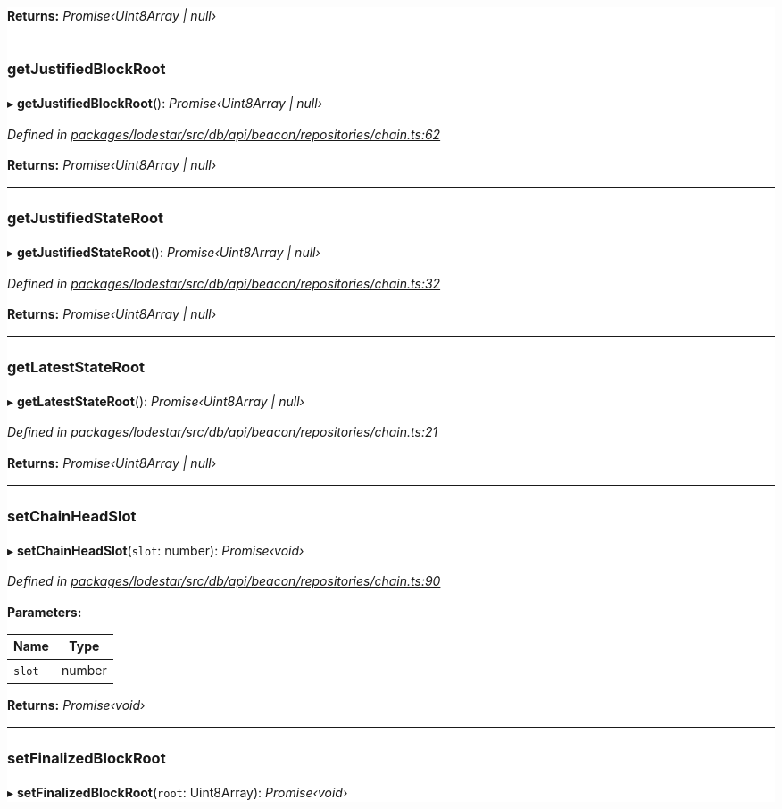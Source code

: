 **Returns:** *Promise‹Uint8Array | null›*

___

###  getJustifiedBlockRoot

▸ **getJustifiedBlockRoot**(): *Promise‹Uint8Array | null›*

*Defined in [packages/lodestar/src/db/api/beacon/repositories/chain.ts:62](https://github.com/ChainSafe/lodestar/blob/89d8b8b11/packages/lodestar/src/db/api/beacon/repositories/chain.ts#L62)*

**Returns:** *Promise‹Uint8Array | null›*

___

###  getJustifiedStateRoot

▸ **getJustifiedStateRoot**(): *Promise‹Uint8Array | null›*

*Defined in [packages/lodestar/src/db/api/beacon/repositories/chain.ts:32](https://github.com/ChainSafe/lodestar/blob/89d8b8b11/packages/lodestar/src/db/api/beacon/repositories/chain.ts#L32)*

**Returns:** *Promise‹Uint8Array | null›*

___

###  getLatestStateRoot

▸ **getLatestStateRoot**(): *Promise‹Uint8Array | null›*

*Defined in [packages/lodestar/src/db/api/beacon/repositories/chain.ts:21](https://github.com/ChainSafe/lodestar/blob/89d8b8b11/packages/lodestar/src/db/api/beacon/repositories/chain.ts#L21)*

**Returns:** *Promise‹Uint8Array | null›*

___

###  setChainHeadSlot

▸ **setChainHeadSlot**(`slot`: number): *Promise‹void›*

*Defined in [packages/lodestar/src/db/api/beacon/repositories/chain.ts:90](https://github.com/ChainSafe/lodestar/blob/89d8b8b11/packages/lodestar/src/db/api/beacon/repositories/chain.ts#L90)*

**Parameters:**

Name | Type |
------ | ------ |
`slot` | number |

**Returns:** *Promise‹void›*

___

###  setFinalizedBlockRoot

▸ **setFinalizedBlockRoot**(`root`: Uint8Array): *Promise‹void›*
